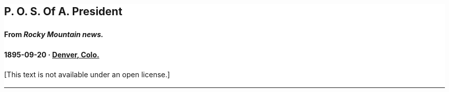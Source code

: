 
## P. O. S. Of A. President

#### From _Rocky Mountain news._

#### 1895-09-20 &middot; [Denver, Colo.](http://dbpedia.org/resource/Denver)

[This text is not available under an open license.]

---


